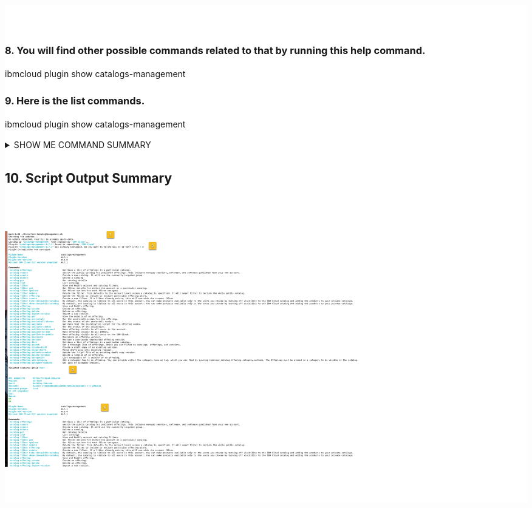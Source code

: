 <br></br>

### 8. You will find other possible commands related to that by running this help command.



ibmcloud plugin show catalogs-management

### 9. Here is the list commands.

ibmcloud plugin show catalogs-management

<details><summary>SHOW ME COMMAND SUMMARY</summary></details>

## 10. Script Output Summary
<br></br>

<img src="images/OutputSummary.jpg" width="600">

<br></br>
</font>
